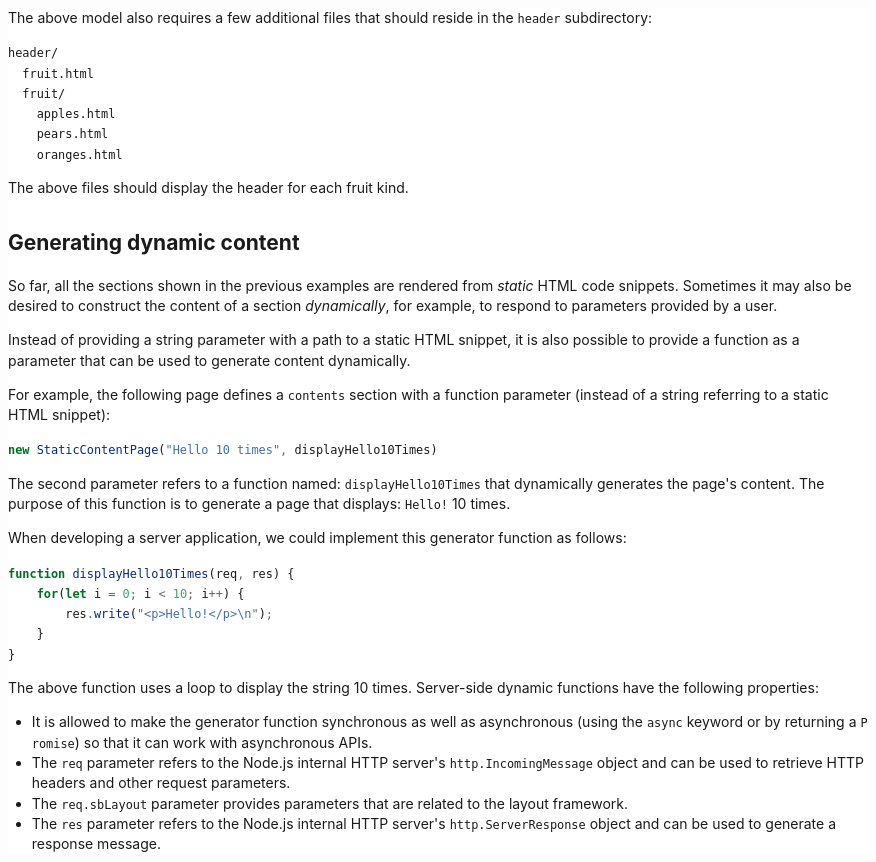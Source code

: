 The above model also requires a few additional files that should reside in the
`header` subdirectory:

    header/
      fruit.html
      fruit/
        apples.html
        pears.html
        oranges.html

The above files should display the header for each fruit kind.

Generating dynamic content
--------------------------
So far, all the sections shown in the previous examples are rendered from
*static* HTML code snippets. Sometimes it may also be desired to construct the
content of a section *dynamically*, for example, to respond to parameters
provided by a user.

Instead of providing a string parameter with a path to a static HTML snippet, it
is also possible to provide a function as a parameter that can be used to
generate content dynamically.

For example, the following page defines a `contents` section with a function
parameter (instead of a string referring to a static HTML snippet):

```javascript
new StaticContentPage("Hello 10 times", displayHello10Times)
```

The second parameter refers to a function named: `displayHello10Times` that
dynamically generates the page's content. The purpose of this function is to
generate a page that displays: `Hello!` 10 times.

When developing a server application, we could implement this generator function
as follows:

```javascript
function displayHello10Times(req, res) {
    for(let i = 0; i < 10; i++) {
        res.write("<p>Hello!</p>\n");
    }
}
```

The above function uses a loop to display the string 10 times. Server-side
dynamic functions have the following properties:
* It is allowed to make the generator function synchronous as well as asynchronous
  (using the `async` keyword or by returning a `Promise`) so that it can work
  with asynchronous APIs.
* The `req` parameter refers to the Node.js internal HTTP server's
  `http.IncomingMessage` object and can be used to retrieve HTTP headers and
  other request parameters.
* The `req.sbLayout` parameter provides parameters that are related to the
  layout framework.
* The `res` parameter refers to the Node.js internal HTTP server's
  `http.ServerResponse` object and can be used to generate a response message.
